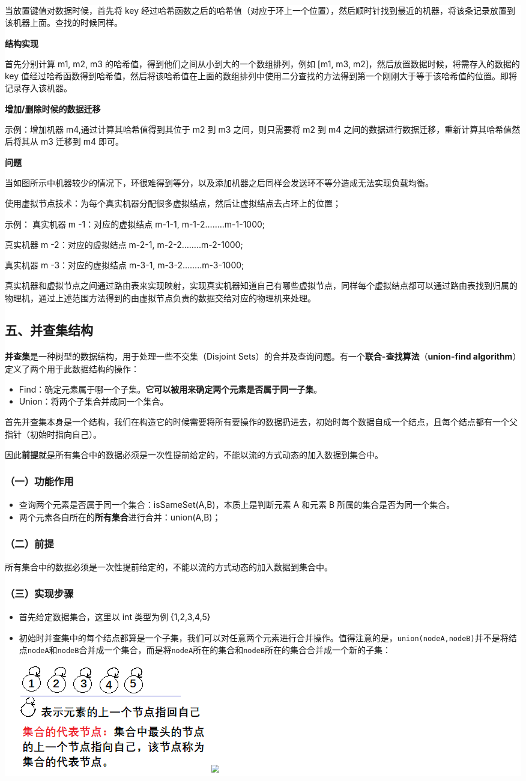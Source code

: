 当放置键值对数据时候，首先将 key 经过哈希函数之后的哈希值（对应于环上一个位置），然后顺时针找到最近的机器，将该条记录放置到该机器上面。查找的时候同样。



**结构实现**

首先分别计算 m1, m2, m3 的哈希值，得到他们之间从小到大的一个数组排列，例如 [m1, m3, m2]，然后放置数据时候，将需存入的数据的 key 值经过哈希函数得到哈希值，然后将该哈希值在上面的数组排列中使用二分查找的方法得到第一个刚刚大于等于该哈希值的位置。即将记录存入该机器。

**增加/删除时候的数据迁移**

示例：增加机器 m4,通过计算其哈希值得到其位于 m2 到 m3 之间，则只需要将 m2 到 m4 之间的数据进行数据迁移，重新计算其哈希值然后将其从 m3 迁移到 m4 即可。

**问题**

当如图所示中机器较少的情况下，环很难得到等分，以及添加机器之后同样会发送环不等分造成无法实现负载均衡。

使用虚拟节点技术：为每个真实机器分配很多虚拟结点，然后让虚拟结点去占环上的位置；

示例： 真实机器 m -1：对应的虚拟结点 m-1-1, m-1-2……..m-1-1000;

真实机器 m -2：对应的虚拟结点 m-2-1, m-2-2……..m-2-1000;

真实机器 m -3：对应的虚拟结点 m-3-1, m-3-2……..m-3-1000;

真实机器和虚拟节点之间通过路由表来实现映射，实现真实机器知道自己有哪些虚拟节点，同样每个虚拟结点都可以通过路由表找到归属的物理机，通过上述范围方法得到的由虚拟节点负责的数据交给对应的物理机来处理。





## 五、并查集结构
**并查集**是一种树型的数据结构，用于处理一些不交集（Disjoint Sets）的合并及查询问题。有一个**联合-查找算法**（**union-find algorithm**）定义了两个用于此数据结构的操作：

-   Find：确定元素属于哪一个子集。**它可以被用来确定两个元素是否属于同一子集**。
-   Union：将两个子集合并成同一个集合。

首先并查集本身是一个结构，我们在构造它的时候需要将所有要操作的数据扔进去，初始时每个数据自成一个结点，且每个结点都有一个父指针（初始时指向自己）。

因此**前提**就是所有集合中的数据必须是一次性提前给定的，不能以流的方式动态的加入数据到集合中。

### （一）功能作用

- 查询两个元素是否属于同一个集合：isSameSet(A,B)，本质上是判断元素 A 和元素 B 所属的集合是否为同一个集合。
- 两个元素各自所在的**所有集合**进行合并：union(A,B)；

### （二）前提

所有集合中的数据必须是一次性提前给定的，不能以流的方式动态的加入数据到集合中。

### （三）实现步骤

- 首先给定数据集合，这里以 int 类型为例 {1,2,3,4,5}

- 初始时并查集中的每个结点都算是一个子集，我们可以对任意两个元素进行合并操作。值得注意的是，`union(nodeA,nodeB)`并不是将结点`nodeA`和`nodeB`合并成一个集合，而是将`nodeA`所在的集合和`nodeB`所在的集合合并成一个新的子集：

  ![并查集输入结构](AlgorithmEasyDay05.resource/%E5%B9%B6%E6%9F%A5%E9%9B%86%E8%BE%93%E5%85%A5%E7%BB%93%E6%9E%84.png)
  <img src="AlgorithmEasyDay05.resource/169045ae3f1f0d9e" style="zoom:80%;" />
